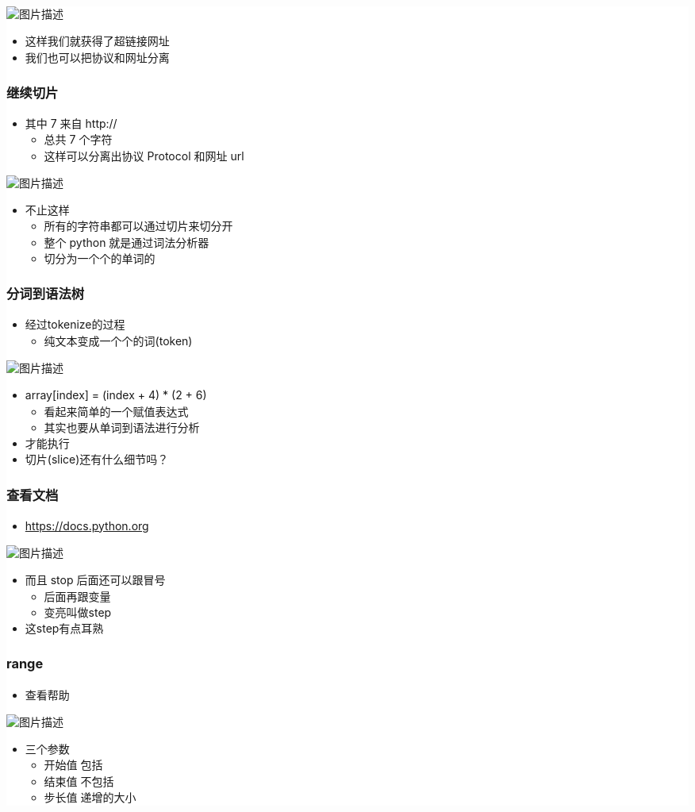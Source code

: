 ![图片描述](https://doc.shiyanlou.com/courses/uid1190679-20220414-1649940878106)

- 这样我们就获得了超链接网址
- 我们也可以把协议和网址分离

### 继续切片

- 其中 7 来自 http://
	- 总共 7 个字符
	- 这样可以分离出协议 Protocol 和网址 url

![图片描述](https://doc.shiyanlou.com/courses/uid1190679-20210914-1631578538762)

- 不止这样
	- 所有的字符串都可以通过切片来切分开
	- 整个 python 就是通过词法分析器
	- 切分为一个个的单词的

### 分词到语法树

- 经过tokenize的过程
	- 纯文本变成一个个的词(token)

![图片描述](https://doc.shiyanlou.com/courses/uid1190679-20210914-1631578760581)

- array[index] = (index + 4) \* (2 + 6)
	- 看起来简单的一个赋值表达式
	- 其实也要从单词到语法进行分析
- 才能执行
- 切片(slice)还有什么细节吗？

### 查看文档

- https://docs.python.org

![图片描述](https://doc.shiyanlou.com/courses/uid1190679-20221122-1669102603850)

- 而且 stop 后面还可以跟冒号
	- 后面再跟变量
	- 变亮叫做step
- 这step有点耳熟

### range

- 查看帮助

![图片描述](https://doc.shiyanlou.com/courses/uid1190679-20221122-1669102715743)

- 三个参数
  - 开始值 包括
  - 结束值 不包括
  - 步长值 递增的大小
